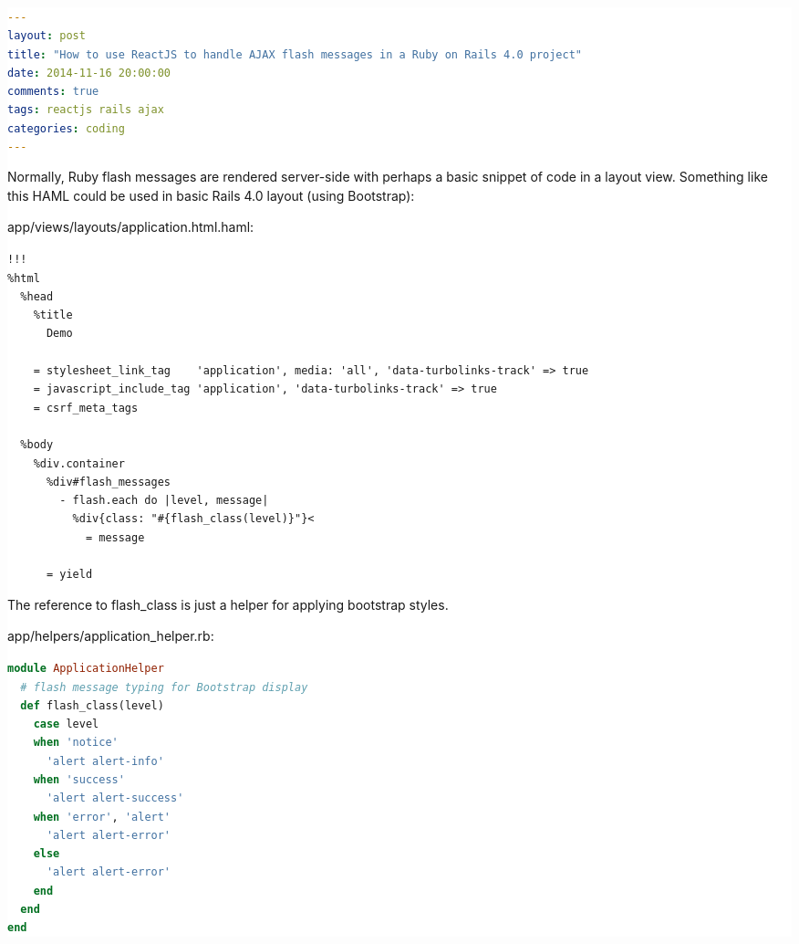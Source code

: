 ```yaml
---
layout: post
title: "How to use ReactJS to handle AJAX flash messages in a Ruby on Rails 4.0 project"
date: 2014-11-16 20:00:00
comments: true
tags: reactjs rails ajax
categories: coding
---
```


Normally, Ruby flash messages are rendered server-side with perhaps a basic snippet of
code in a layout view. Something like this HAML could be used in basic Rails 4.0
layout (using Bootstrap):

<span class='codefilename'>app/views/layouts/application.html.haml:</span>

```haml
!!!
%html
  %head
    %title
      Demo

    = stylesheet_link_tag    'application', media: 'all', 'data-turbolinks-track' => true
    = javascript_include_tag 'application', 'data-turbolinks-track' => true
    = csrf_meta_tags

  %body
    %div.container
      %div#flash_messages
        - flash.each do |level, message|
          %div{class: "#{flash_class(level)}"}<
            = message

      = yield
```


The reference to flash_class is just a helper for applying bootstrap styles.

<span class='codefilename'>app/helpers/application_helper.rb:</span>

```ruby
module ApplicationHelper
  # flash message typing for Bootstrap display
  def flash_class(level)
    case level
    when 'notice'
      'alert alert-info'
    when 'success'
      'alert alert-success'
    when 'error', 'alert'
      'alert alert-error'
    else
      'alert alert-error'
    end
  end
end
```
